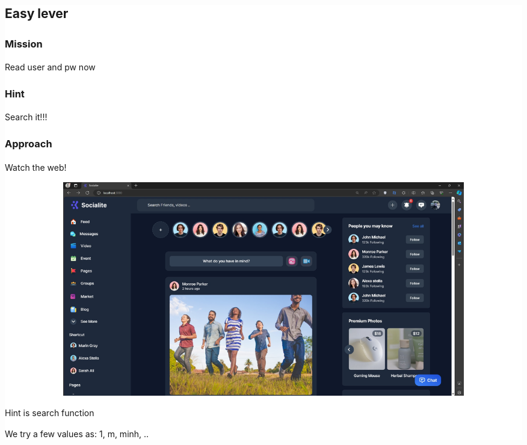 ## Easy lever
### Mission
Read user and pw now

### Hint
Search it!!!

### Approach
Watch the web!

<p align="center">
<img src="https://github.com/pentest-khoa-02/Group1/blob/solution/solution/SQL%20Injection/images/1.jpg" width="666px">
</p>

Hint is search function

We try a few values as: 1, m, minh, ..

<p align="center">